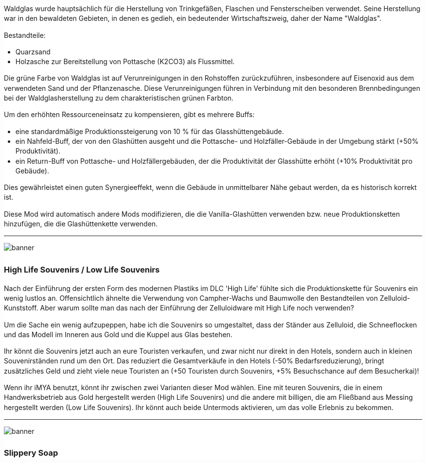Waldglas wurde hauptsächlich für die Herstellung von Trinkgefäßen, Flaschen und Fensterscheiben verwendet. Seine Herstellung war in den bewaldeten Gebieten, in denen es gedieh, ein bedeutender Wirtschaftszweig, daher der Name "Waldglas".

Bestandteile:
- Quarzsand
- Holzasche zur Bereitstellung von Pottasche (K2CO3) als Flussmittel.

Die grüne Farbe von Waldglas ist auf Verunreinigungen in den Rohstoffen zurückzuführen, insbesondere auf Eisenoxid aus dem verwendeten Sand und der Pflanzenasche. Diese Verunreinigungen führen in Verbindung mit den besonderen Brennbedingungen bei der Waldglasherstellung zu dem charakteristischen grünen Farbton.

Um den erhöhten Ressourceneinsatz zu kompensieren, gibt es mehrere Buffs:
- eine standardmäßige Produktionssteigerung von 10 % für das Glasshüttengebäude.
- ein Nahfeld-Buff, der von den Glashütten ausgeht und die Pottasche- und Holzfäller-Gebäude in der Umgebung stärkt (+50% Produktivität).
- ein Return-Buff von Pottasche- und Holzfällergebäuden, der die Produktivität der Glasshütte erhöht (+10% Produktivität pro Gebäude).

Dies gewährleistet einen guten Synergieeffekt, wenn die Gebäude in unmittelbarer Nähe gebaut werden, da es historisch korrekt ist.

Diese Mod wird automatisch andere Mods modifizieren, die die Vanilla-Glashütten verwenden bzw. neue Produktionsketten hinzufügen, die die Glashüttenkette verwenden.

-----

![banner](https://github.com/Taludas/GameplayModsCollection/assets/64583643/07f6de00-0ab6-451b-af05-3ad77238aa42)
### High Life Souvenirs / Low Life Souvenirs

Nach der Einführung der ersten Form des modernen Plastiks im DLC 'High Life' fühlte sich die Produktionskette für Souvenirs ein wenig lustlos an. Offensichtlich ähnelte die Verwendung von Campher-Wachs und Baumwolle den Bestandteilen von Zelluloid-Kunststoff. Aber warum sollte man das nach der Einführung der Zelluloidware mit High Life noch verwenden?

Um die Sache ein wenig aufzupeppen, habe ich die Souvenirs so umgestaltet, dass der Ständer aus Zelluloid, die Schneeflocken und das Modell im Inneren aus Gold und die Kuppel aus Glas bestehen.

Ihr könnt die Souvenirs jetzt auch an eure Touristen verkaufen, und zwar nicht nur direkt in den Hotels, sondern auch in kleinen Souvenirständen rund um den Ort. Das reduziert die Gesamtverkäufe in den Hotels (-50% Bedarfsreduzierung), bringt zusätzliches Geld und zieht viele neue Touristen an (+50 Touristen durch Souvenirs, +5% Besuchschance auf dem Besucherkai)!

Wenn ihr iMYA benutzt, könnt ihr zwischen zwei Varianten dieser Mod wählen. Eine mit teuren Souvenirs, die in einem Handwerksbetrieb aus Gold hergestellt werden (High Life Souvenirs) und die andere mit billigen, die am Fließband aus Messing hergestellt werden (Low Life Souvenirs). Ihr könnt auch beide Untermods aktivieren, um das volle Erlebnis zu bekommen.

-----

![banner](https://github.com/Taludas/GameplayModsCollection/assets/64583643/9e2dd08e-0606-4473-93c0-f8797fbf5ceb)
### Slippery Soap
